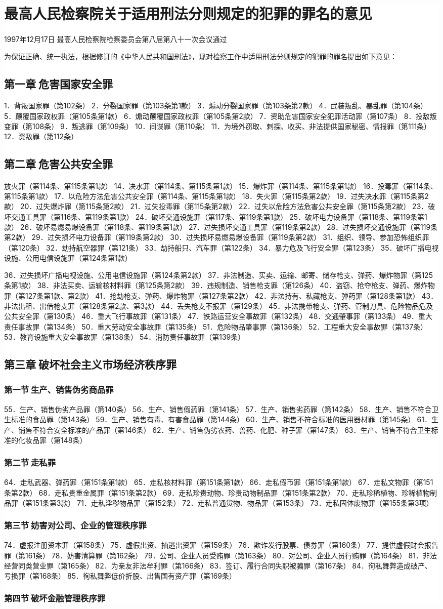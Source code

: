 # 最高人民检察院关于适用刑法分则规定的犯罪的罪名的意见

1997年12月17日 最高人民检察院检察委员会第八届第八十一次会议通过



为保证正确、统一执法，根据修订的《中华人民共和国刑法》，现对检察工作中适用刑法分则规定的犯罪的罪名提出如下意见：

## 第一章 危害国家安全罪

1．背叛国家罪（第102条） 2．分裂国家罪（第103条第1款） 3．煽动分裂国家罪（第103条第2款） 4．武装叛乱、暴乱罪（第104条） 5．颠覆国家政权罪（第105条第1款） 6．煽动颠覆国家政权罪（第105条第2款） 7．资助危害国家安全犯罪活动罪（第107条） 8．投敌叛变罪（第108条） 9．叛逃罪（第109条） 10．间谍罪（第110条） 11．为境外窃取、刺探、收买、非法提供国家秘密、情报罪（第111条） 12．资敌罪（第112条）

## 第二章 危害公共安全罪

放火罪（第114条、第115条第1款） 14．决水罪（第114条、第115条第1款） 15．爆炸罪（第114条、第115条第1款） 16．投毒罪（第114条、第115条第1款） 17．以危险方法危害公共安全罪（第114条、第115条第1款） 18．失火罪（第115条第2款） 19．过失决水罪（第115条第2款） 20．过失爆炸罪（第115条第2款） 21．过失投毒罪（第115条第2款） 22．过失以危险方法危害公共安全罪（第115条第2款） 23．破坏交通工具罪（第116条、第119条第1款） 24．破坏交通设施罪（第117条、第119条第1款） 25．破坏电力设备罪（第118条、第119条第1款） 26．破坏易燃易爆设备罪（第118条、第119条第1款） 27．过失损坏交通工具罪（第119条第2款） 28．过失损坏交通设施罪（第119条第2款） 29．过失损坏电力设备罪（第119条第2款） 30．过失损坏易燃易爆设备罪（第119条第2款） 31．组织、领导、参加恐怖组织罪（第120条） 32．劫持航空器罪（第121条） 33．劫持船只、汽车罪（第122条） 34．暴力危及飞行安全罪（第123条） 35．破坏广播电视设施、公用电信设施罪（第124条第1款）

36．过失损坏广播电视设施、公用电信设施罪（第124条第2款） 37．非法制造、买卖、运输、邮寄、储存枪支、弹药、爆炸物罪（第125条第1款） 38．非法买卖、运输核材料罪（第125条第2款） 39．违规制造、销售枪支罪（第126条） 40．盗窃、抢夺枪支、弹药、爆炸物罪（第127条第1款、第2款） 41．抢劫枪支、弹药、爆炸物罪（第127条第2款） 42．非法持有、私藏枪支、弹药罪（第128条第1款） 43．非法出租、出借枪支罪（第128条第2款、第3款） 44．丢失枪支不报罪（第129条） 45．非法携带枪支、弹药、管制刀具、危险物品危及公共安全罪（第130条） 46．重大飞行事故罪（第131条） 47．铁路运营安全事故罪（第132条） 48．交通肇事罪（第133条） 49．重大责任事故罪（第134条） 50．重大劳动安全事故罪（第135条） 51．危险物品肇事罪（第136条） 52．工程重大安全事故罪（第137条） 53．教育设施重大安全事故罪（第138条） 54．消防责任事故罪（第139条）

## 第三章 破坏社会主义市场经济秩序罪

### 第一节 生产、销售伪劣商品罪

55．生产、销售伪劣产品罪（第140条） 56．生产、销售假药罪（第141条） 57．生产、销售劣药罪（第142条） 58．生产、销售不符合卫生标准的食品罪（第143条） 59．生产、销售有毒、有害食品罪（第144条） 60．生产、销售不符合标准的医用器材罪（第145条） 61．生产、销售不符合安全标准的产品罪（第146条） 62．生产、销售伪劣农药、兽药、化肥、种子罪（第147条） 63．生产、销售不符合卫生标准的化妆品罪（第148条）

### 第二节 走私罪

64．走私武器、弹药罪（第151条第1款） 65．走私核材料罪（第151条第1款） 66．走私假币罪（第151条第1款） 67．走私文物罪（第151条第2款） 68．走私贵重金属罪（第151条第2款） 69．走私珍贵动物、珍贵动物制品罪（第151条第2款） 70．走私珍稀植物、珍稀植物制品罪（第151条第3款） 71．走私淫秽物品罪（第152条） 72．走私普通货物、物品罪（第153条） 73．走私固体废物罪（第155条第3项）

### 第三节 妨害对公司、企业的管理秩序罪

74．虚报注册资本罪（第158条） 75．虚假出资、抽逃出资罪（第159条） 76．欺诈发行股票、债券罪（第160条） 77．提供虚假财会报告罪（第161条） 78．妨害清算罪（第162条） 79．公司、企业人员受贿罪（第163条） 80．对公司、企业人员行贿罪（第164条） 81．非法经营同类营业罪（第165条） 82．为亲友非法牟利罪（第166条） 83．签订、履行合同失职被骗罪（第167条） 84．徇私舞弊造成破产、亏损罪（第168条） 85．徇私舞弊低价折股、出售国有资产罪（第169条）

### 第四节 破坏金融管理秩序罪
